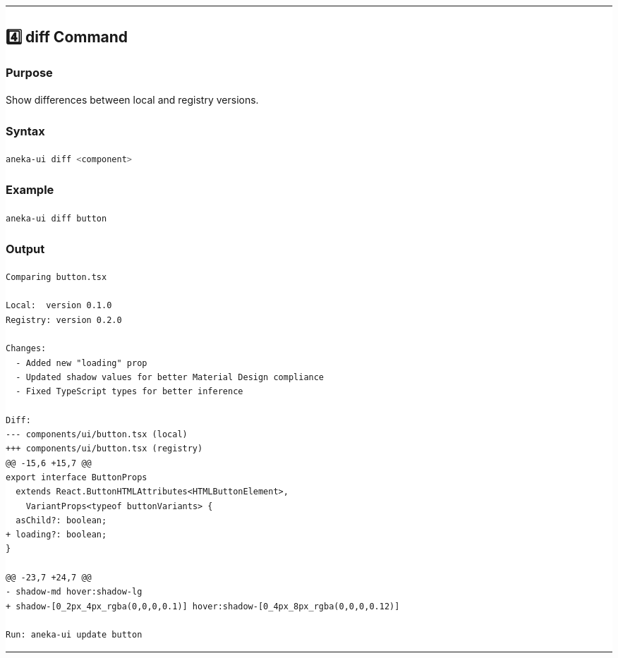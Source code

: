 
---

## 4️⃣ diff Command

### Purpose

Show differences between local and registry versions.

### Syntax

```bash
aneka-ui diff <component>
```

### Example

```bash
aneka-ui diff button
```

### Output

```
Comparing button.tsx

Local:  version 0.1.0
Registry: version 0.2.0

Changes:
  - Added new "loading" prop
  - Updated shadow values for better Material Design compliance
  - Fixed TypeScript types for better inference

Diff:
--- components/ui/button.tsx (local)
+++ components/ui/button.tsx (registry)
@@ -15,6 +15,7 @@
export interface ButtonProps
  extends React.ButtonHTMLAttributes<HTMLButtonElement>,
    VariantProps<typeof buttonVariants> {
  asChild?: boolean;
+ loading?: boolean;
}

@@ -23,7 +24,7 @@
- shadow-md hover:shadow-lg
+ shadow-[0_2px_4px_rgba(0,0,0,0.1)] hover:shadow-[0_4px_8px_rgba(0,0,0,0.12)]

Run: aneka-ui update button
```

---
